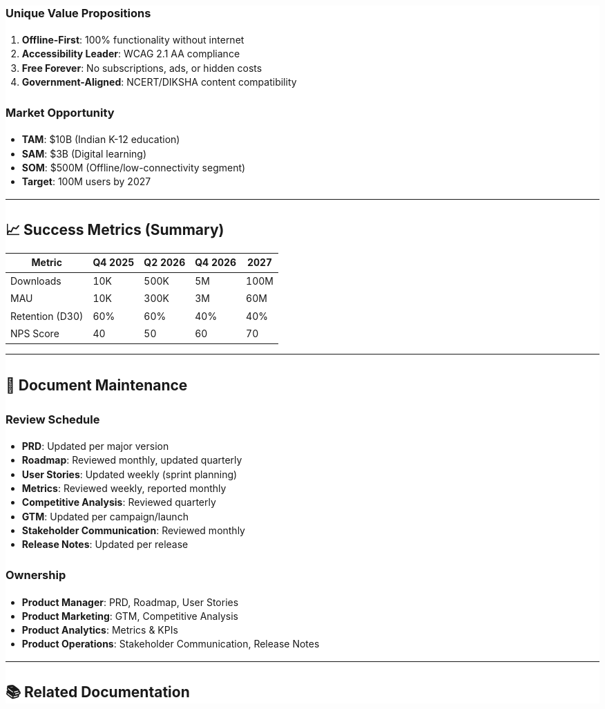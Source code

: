 ### Unique Value Propositions
1. **Offline-First**: 100% functionality without internet
2. **Accessibility Leader**: WCAG 2.1 AA compliance
3. **Free Forever**: No subscriptions, ads, or hidden costs
4. **Government-Aligned**: NCERT/DIKSHA content compatibility

### Market Opportunity
- **TAM**: $10B (Indian K-12 education)
- **SAM**: $3B (Digital learning)
- **SOM**: $500M (Offline/low-connectivity segment)
- **Target**: 100M users by 2027

---

## 📈 Success Metrics (Summary)

| Metric | Q4 2025 | Q2 2026 | Q4 2026 | 2027 |
|--------|---------|---------|---------|------|
| Downloads | 10K | 500K | 5M | 100M |
| MAU | 10K | 300K | 3M | 60M |
| Retention (D30) | 60% | 60% | 40% | 40% |
| NPS Score | 40 | 50 | 60 | 70 |

---

## 🔄 Document Maintenance

### Review Schedule
- **PRD**: Updated per major version
- **Roadmap**: Reviewed monthly, updated quarterly
- **User Stories**: Updated weekly (sprint planning)
- **Metrics**: Reviewed weekly, reported monthly
- **Competitive Analysis**: Reviewed quarterly
- **GTM**: Updated per campaign/launch
- **Stakeholder Communication**: Reviewed monthly
- **Release Notes**: Updated per release

### Ownership
- **Product Manager**: PRD, Roadmap, User Stories
- **Product Marketing**: GTM, Competitive Analysis
- **Product Analytics**: Metrics & KPIs
- **Product Operations**: Stakeholder Communication, Release Notes

---

## 📚 Related Documentation
